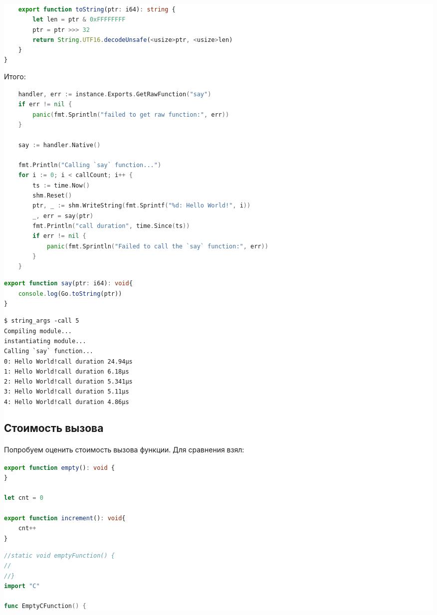 ```typescript
    export function toString(ptr: i64): string {
        let len = ptr & 0xFFFFFFFF
        ptr = ptr >>> 32
        return String.UTF16.decodeUnsafe(<usize>ptr, <usize>len)
    }
}
```
Итого:
```go
	handler, err := instance.Exports.GetRawFunction("say")
	if err != nil {
		panic(fmt.Sprintln("failed to get raw function:", err))
	}

	say := handler.Native()

	fmt.Println("Calling `say` function...")
	for i := 0; i < callCount; i++ {
		ts := time.Now()
		shm.Reset()
		ptr, _ := shm.WriteString(fmt.Sprintf("%d: Hello World!", i))
		_, err = say(ptr)
		fmt.Println("call duration", time.Since(ts))
		if err != nil {
			panic(fmt.Sprintln("Failed to call the `say` function:", err))
		}
	}
```
```typescript
export function say(ptr: i64): void{
    console.log(Go.toString(ptr))
}
```
```
$ string_args -call 5
Compiling module...
instantiating module...
Calling `say` function...
0: Hello World!call duration 24.94µs
1: Hello World!call duration 6.18µs
2: Hello World!call duration 5.341µs
3: Hello World!call duration 5.11µs
4: Hello World!call duration 4.86µs
```

## Стоимость вызова
Попробуем оценить стоимость вызова функции. Для сравнения взял:
```typescript
export function empty(): void {
}

let cnt = 0

export function increment(): void{
    cnt++
}
```
```go
//static void emptyFunction() {
//
//}
import "C"

func EmptyCFunction() {
```